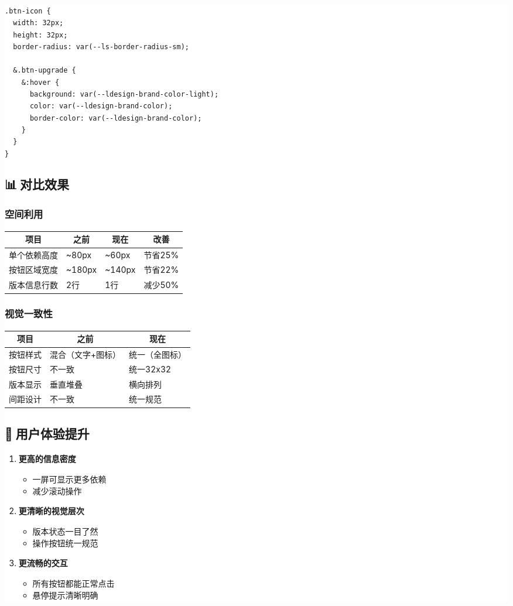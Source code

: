 ```less
.btn-icon {
  width: 32px;
  height: 32px;
  border-radius: var(--ls-border-radius-sm);
  
  &.btn-upgrade {
    &:hover {
      background: var(--ldesign-brand-color-light);
      color: var(--ldesign-brand-color);
      border-color: var(--ldesign-brand-color);
    }
  }
}
```

## 📊 对比效果

### 空间利用

| 项目 | 之前 | 现在 | 改善 |
|------|------|------|------|
| 单个依赖高度 | ~80px | ~60px | 节省25% |
| 按钮区域宽度 | ~180px | ~140px | 节省22% |
| 版本信息行数 | 2行 | 1行 | 减少50% |

### 视觉一致性

| 项目 | 之前 | 现在 |
|------|------|------|
| 按钮样式 | 混合（文字+图标） | 统一（全图标） |
| 按钮尺寸 | 不一致 | 统一32x32 |
| 版本显示 | 垂直堆叠 | 横向排列 |
| 间距设计 | 不一致 | 统一规范 |

## 🎯 用户体验提升

1. **更高的信息密度**
   - 一屏可显示更多依赖
   - 减少滚动操作

2. **更清晰的视觉层次**
   - 版本状态一目了然
   - 操作按钮统一规范

3. **更流畅的交互**
   - 所有按钮都能正常点击
   - 悬停提示清晰明确
